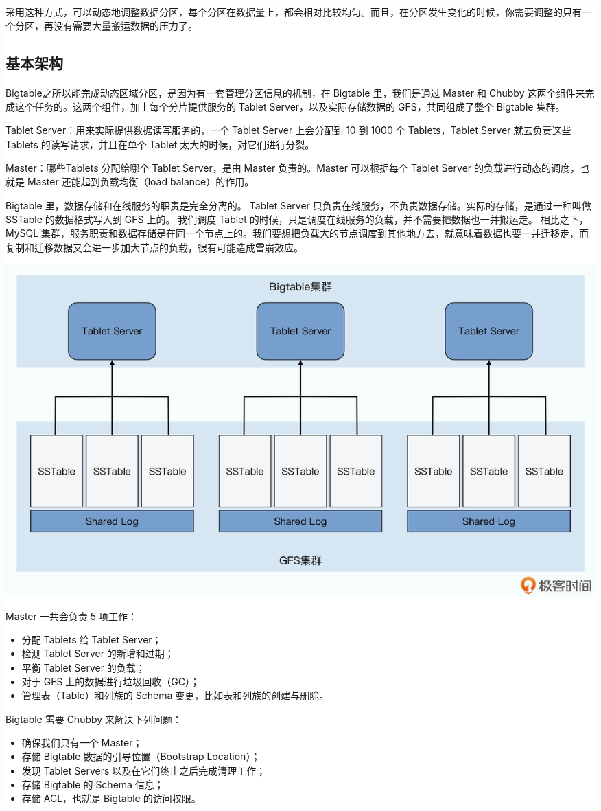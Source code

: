 采用这种方式，可以动态地调整数据分区，每个分区在数据量上，都会相对比较均匀。而且，在分区发生变化的时候，你需要调整的只有一个分区，再没有需要大量搬运数据的压力了。 

## 基本架构

Bigtable之所以能完成动态区域分区，是因为有一套管理分区信息的机制，在 Bigtable 里，我们是通过 Master 和 Chubby 这两个组件来完成这个任务的。这两个组件，加上每个分片提供服务的 Tablet Server，以及实际存储数据的 GFS，共同组成了整个 Bigtable 集群。 

Tablet Server：用来实际提供数据读写服务的，一个 Tablet Server 上会分配到 10 到 1000 个 Tablets，Tablet Server 就去负责这些 Tablets 的读写请求，并且在单个 Tablet 太大的时候，对它们进行分裂。 

Master：哪些Tablets 分配给哪个 Tablet Server，是由 Master 负责的。Master 可以根据每个 Tablet Server 的负载进行动态的调度，也就是 Master 还能起到负载均衡（load balance）的作用。 

Bigtable 里，数据存储和在线服务的职责是完全分离的。 Tablet Server 只负责在线服务，不负责数据存储。实际的存储，是通过一种叫做 SSTable 的数据格式写入到 GFS 上的。 我们调度 Tablet 的时候，只是调度在线服务的负载，并不需要把数据也一并搬运走。 相比之下，MySQL 集群，服务职责和数据存储是在同一个节点上的。我们要想把负载大的节点调度到其他地方去，就意味着数据也要一并迁移走，而复制和迁移数据又会进一步加大节点的负载，很有可能造成雪崩效应。 

![0ea783a0ce3218bc4af2aeaec29yy344](0ea783a0ce3218bc4af2aeaec29yy344.webp)

Master 一共会负责 5 项工作：

* 分配 Tablets 给 Tablet Server；
* 检测 Tablet Server 的新增和过期；
* 平衡 Tablet Server 的负载；
* 对于 GFS 上的数据进行垃圾回收（GC）；
* 管理表（Table）和列族的 Schema 变更，比如表和列族的创建与删除。 

Bigtable 需要 Chubby 来解决下列问题：

* 确保我们只有一个 Master；
* 存储 Bigtable 数据的引导位置（Bootstrap Location）；
* 发现 Tablet Servers 以及在它们终止之后完成清理工作；
* 存储 Bigtable 的 Schema 信息；
* 存储 ACL，也就是 Bigtable 的访问权限。 
